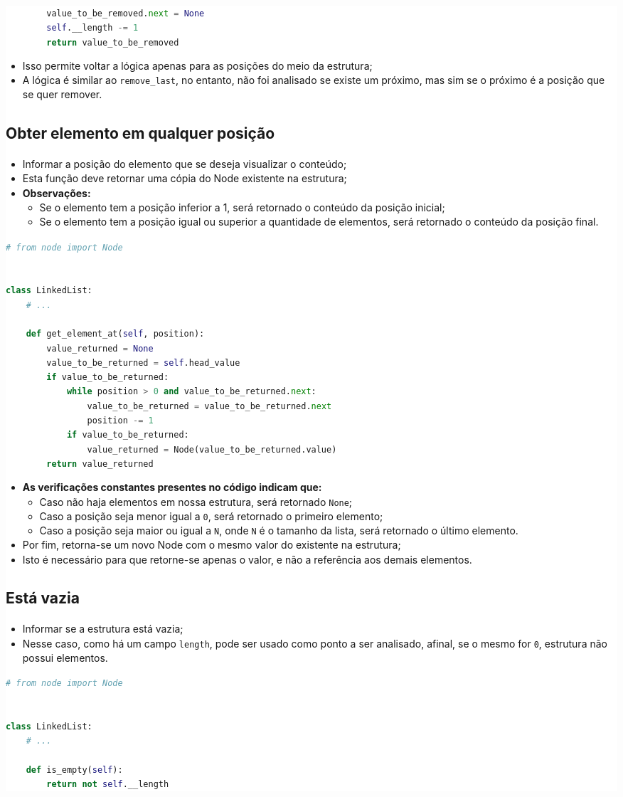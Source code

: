 ~~~py
        value_to_be_removed.next = None
        self.__length -= 1
        return value_to_be_removed
~~~

* Isso permite voltar a lógica apenas para as posições do meio da estrutura;
* A lógica é similar ao `remove_last`, no entanto, não foi analisado se existe um próximo, mas sim se o próximo é a posição que se quer remover.

## Obter elemento em qualquer posição

* Informar a posição do elemento que se deseja visualizar o conteúdo;
* Esta função deve retornar uma cópia do Node existente na estrutura;
* **Observações:**
  * Se o elemento tem a posição inferior a 1, será retornado o conteúdo da posição inicial;
  * Se o elemento tem a posição igual ou superior a quantidade de elementos, será retornado o conteúdo da posição final.

~~~py
# from node import Node


class LinkedList:
    # ...

    def get_element_at(self, position):
        value_returned = None
        value_to_be_returned = self.head_value
        if value_to_be_returned:
            while position > 0 and value_to_be_returned.next:
                value_to_be_returned = value_to_be_returned.next
                position -= 1
            if value_to_be_returned:
                value_returned = Node(value_to_be_returned.value)
        return value_returned
~~~

* **As verificações constantes presentes no código indicam que:**
  * Caso não haja elementos em nossa estrutura, será retornado `None`;
  * Caso a posição seja menor igual a `0`, será retornado o primeiro elemento;
  * Caso a posição seja maior ou igual a `N`, onde `N` é o tamanho da lista, será retornado o último elemento.
* Por fim, retorna-se um novo Node com o mesmo valor do existente na estrutura;
* Isto é necessário para que retorne-se apenas o valor, e não a referência aos demais elementos.

## Está vazia

* Informar se a estrutura está vazia;
* Nesse caso, como há um campo `length`, pode ser usado como ponto a ser analisado, afinal, se o mesmo for `0`, estrutura não possui elementos.

~~~py
# from node import Node


class LinkedList:
    # ...

    def is_empty(self):
        return not self.__length
~~~
